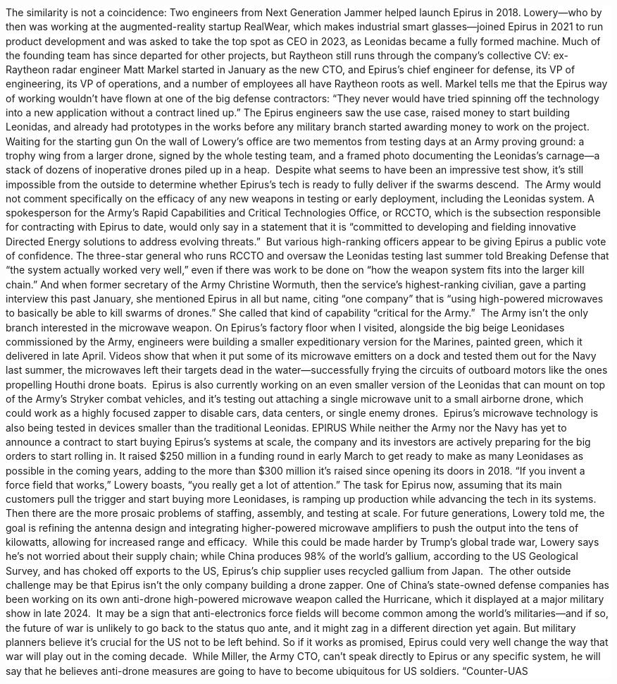 The similarity is not a coincidence: Two engineers from Next Generation Jammer helped launch Epirus in 2018. Lowery—who by then was working at the augmented-reality startup RealWear, which makes industrial smart glasses—joined Epirus in 2021 to run product development and was asked to take the top spot as CEO in 2023, as Leonidas became a fully formed machine. Much of the founding team has since departed for other projects, but Raytheon still runs through the company’s collective CV: ex-Raytheon radar engineer Matt Markel started in January as the new CTO, and Epirus’s chief engineer for defense, its VP of engineering, its VP of operations, and a number of employees all have Raytheon roots as well. Markel tells me that the Epirus way of working wouldn’t have flown at one of the big defense contractors: “They never would have tried spinning off the technology into a new application without a contract lined up.” The Epirus engineers saw the use case, raised money to start building Leonidas, and already had prototypes in the works before any military branch started awarding money to work on the project. Waiting for the starting gun On the wall of Lowery’s office are two mementos from testing days at an Army proving ground: a trophy wing from a larger drone, signed by the whole testing team, and a framed photo documenting the Leonidas’s carnage—a stack of dozens of inoperative drones piled up in a heap.  Despite what seems to have been an impressive test show, it’s still impossible from the outside to determine whether Epirus’s tech is ready to fully deliver if the swarms descend.  The Army would not comment specifically on the efficacy of any new weapons in testing or early deployment, including the Leonidas system. A spokesperson for the Army’s Rapid Capabilities and Critical Technologies Office, or RCCTO, which is the subsection responsible for contracting with Epirus to date, would only say in a statement that it is “committed to developing and fielding innovative Directed Energy solutions to address evolving threats.”  But various high-ranking officers appear to be giving Epirus a public vote of confidence. The three-star general who runs RCCTO and oversaw the Leonidas testing last summer told Breaking Defense that “the system actually worked very well,” even if there was work to be done on “how the weapon system fits into the larger kill chain.” And when former secretary of the Army Christine Wormuth, then the service’s highest-ranking civilian, gave a parting interview this past January, she mentioned Epirus in all but name, citing “one company” that is “using high-powered microwaves to basically be able to kill swarms of drones.” She called that kind of capability “critical for the Army.”  The Army isn’t the only branch interested in the microwave weapon. On Epirus’s factory floor when I visited, alongside the big beige Leonidases commissioned by the Army, engineers were building a smaller expeditionary version for the Marines, painted green, which it delivered in late April. Videos show that when it put some of its microwave emitters on a dock and tested them out for the Navy last summer, the microwaves left their targets dead in the water—successfully frying the circuits of outboard motors like the ones propelling Houthi drone boats.   Epirus is also currently working on an even smaller version of the Leonidas that can mount on top of the Army’s Stryker combat vehicles, and it’s testing out attaching a single microwave unit to a small airborne drone, which could work as a highly focused zapper to disable cars, data centers, or single enemy drones.   Epirus’s microwave technology is also being tested in devices smaller than the traditional Leonidas. EPIRUS   While neither the Army nor the Navy has yet to announce a contract to start buying Epirus’s systems at scale, the company and its investors are actively preparing for the big orders to start rolling in. It raised $250 million in a funding round in early March to get ready to make as many Leonidases as possible in the coming years, adding to the more than $300 million it’s raised since opening its doors in 2018. “If you invent a force field that works,” Lowery boasts, “you really get a lot of attention.” The task for Epirus now, assuming that its main customers pull the trigger and start buying more Leonidases, is ramping up production while advancing the tech in its systems. Then there are the more prosaic problems of staffing, assembly, and testing at scale. For future generations, Lowery told me, the goal is refining the antenna design and integrating higher-powered microwave amplifiers to push the output into the tens of kilowatts, allowing for increased range and efficacy.  While this could be made harder by Trump’s global trade war, Lowery says he’s not worried about their supply chain; while China produces 98% of the world’s gallium, according to the US Geological Survey, and has choked off exports to the US, Epirus’s chip supplier uses recycled gallium from Japan.  The other outside challenge may be that Epirus isn’t the only company building a drone zapper. One of China’s state-owned defense companies has been working on its own anti-drone high-powered microwave weapon called the Hurricane, which it displayed at a major military show in late 2024.  It may be a sign that anti-electronics force fields will become common among the world’s militaries—and if so, the future of war is unlikely to go back to the status quo ante, and it might zag in a different direction yet again. But military planners believe it’s crucial for the US not to be left behind. So if it works as promised, Epirus could very well change the way that war will play out in the coming decade.  While Miller, the Army CTO, can’t speak directly to Epirus or any specific system, he will say that he believes anti-drone measures are going to have to become ubiquitous for US soldiers. “Counter-UAS
